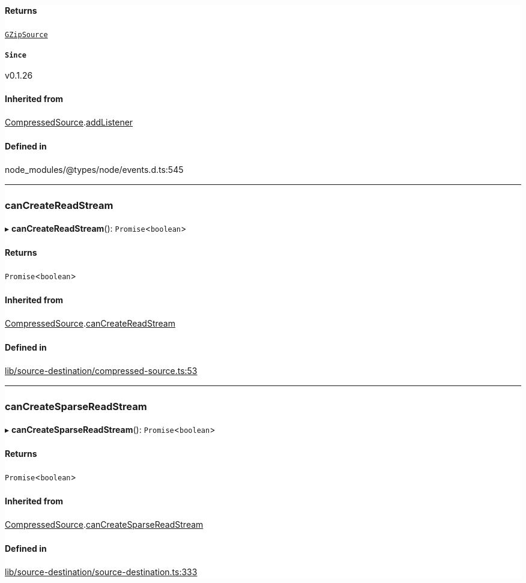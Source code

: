 #### Returns

[`GZipSource`](sourceDestination.GZipSource.md)

**`Since`**

v0.1.26

#### Inherited from

[CompressedSource](sourceDestination.CompressedSource.md).[addListener](sourceDestination.CompressedSource.md#addlistener)

#### Defined in

node_modules/@types/node/events.d.ts:545

___

### canCreateReadStream

▸ **canCreateReadStream**(): `Promise`<`boolean`\>

#### Returns

`Promise`<`boolean`\>

#### Inherited from

[CompressedSource](sourceDestination.CompressedSource.md).[canCreateReadStream](sourceDestination.CompressedSource.md#cancreatereadstream)

#### Defined in

[lib/source-destination/compressed-source.ts:53](https://github.com/balena-io-modules/etcher-sdk/blob/2636458/lib/source-destination/compressed-source.ts#L53)

___

### canCreateSparseReadStream

▸ **canCreateSparseReadStream**(): `Promise`<`boolean`\>

#### Returns

`Promise`<`boolean`\>

#### Inherited from

[CompressedSource](sourceDestination.CompressedSource.md).[canCreateSparseReadStream](sourceDestination.CompressedSource.md#cancreatesparsereadstream)

#### Defined in

[lib/source-destination/source-destination.ts:333](https://github.com/balena-io-modules/etcher-sdk/blob/2636458/lib/source-destination/source-destination.ts#L333)
